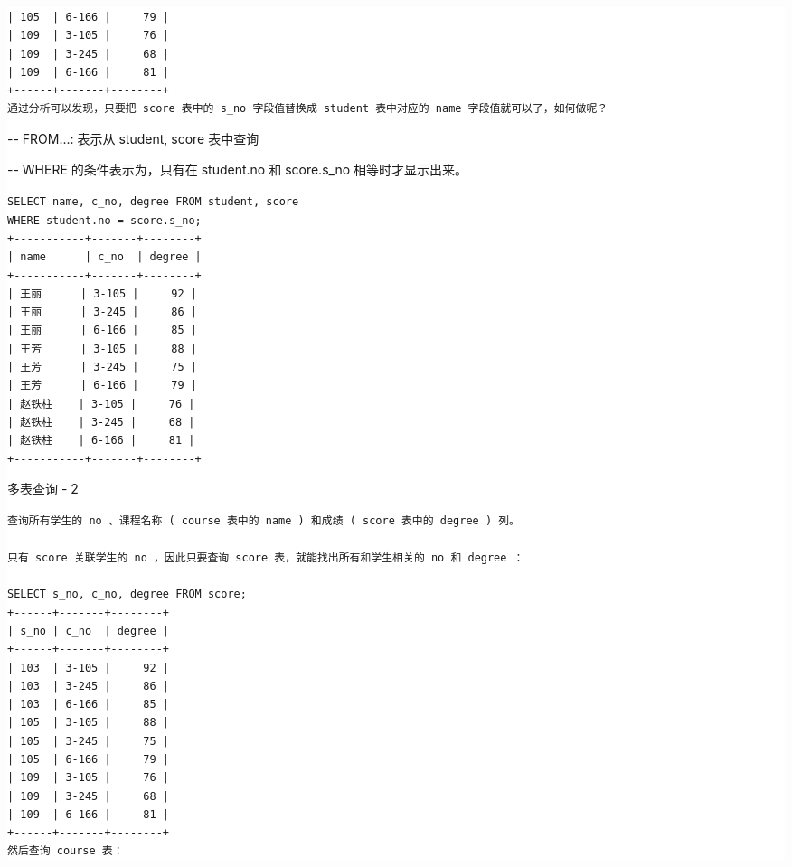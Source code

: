     | 105  | 6-166 |     79 |
    | 109  | 3-105 |     76 |
    | 109  | 3-245 |     68 |
    | 109  | 6-166 |     81 |
    +------+-------+--------+
    通过分析可以发现，只要把 score 表中的 s_no 字段值替换成 student 表中对应的 name 字段值就可以了，如何做呢？

-- FROM...: 表示从 student, score 表中查询

-- WHERE 的条件表示为，只有在 student.no 和 score.s_no 相等时才显示出来。

    SELECT name, c_no, degree FROM student, score 
    WHERE student.no = score.s_no;
    +-----------+-------+--------+
    | name      | c_no  | degree |
    +-----------+-------+--------+
    | 王丽      | 3-105 |     92 |
    | 王丽      | 3-245 |     86 |
    | 王丽      | 6-166 |     85 |
    | 王芳      | 3-105 |     88 |
    | 王芳      | 3-245 |     75 |
    | 王芳      | 6-166 |     79 |
    | 赵铁柱    | 3-105 |     76 |
    | 赵铁柱    | 3-245 |     68 |
    | 赵铁柱    | 6-166 |     81 |
    +-----------+-------+--------+

多表查询 - 2

    查询所有学生的 no 、课程名称 ( course 表中的 name ) 和成绩 ( score 表中的 degree ) 列。

    只有 score 关联学生的 no ，因此只要查询 score 表，就能找出所有和学生相关的 no 和 degree ：

    SELECT s_no, c_no, degree FROM score;
    +------+-------+--------+
    | s_no | c_no  | degree |
    +------+-------+--------+
    | 103  | 3-105 |     92 |
    | 103  | 3-245 |     86 |
    | 103  | 6-166 |     85 |
    | 105  | 3-105 |     88 |
    | 105  | 3-245 |     75 |
    | 105  | 6-166 |     79 |
    | 109  | 3-105 |     76 |
    | 109  | 3-245 |     68 |
    | 109  | 6-166 |     81 |
    +------+-------+--------+
    然后查询 course 表：
